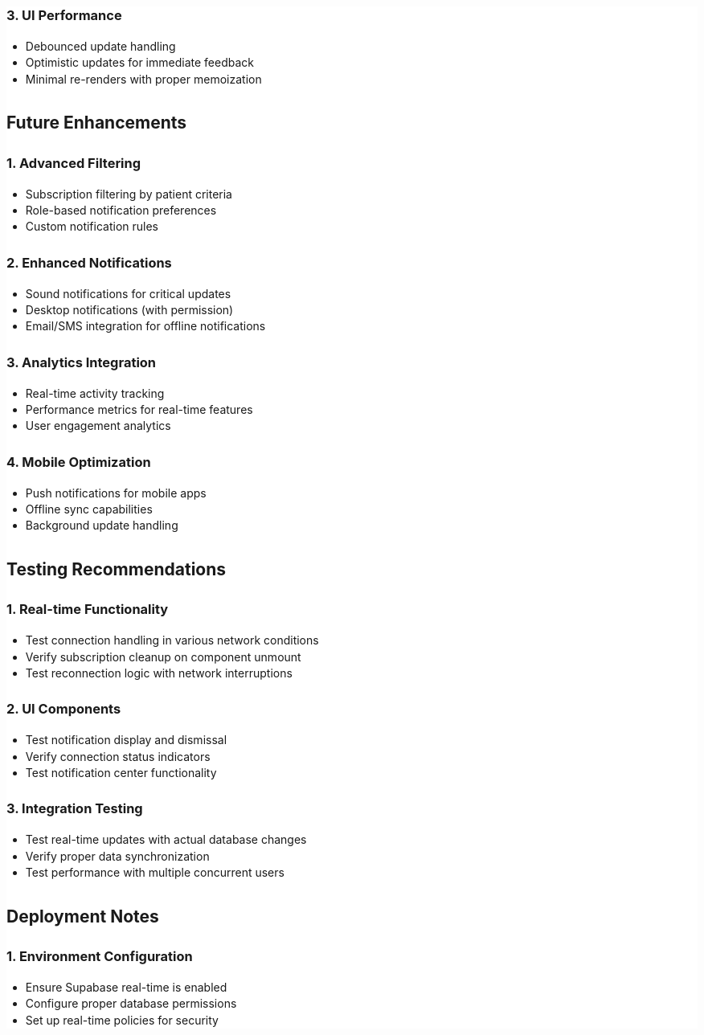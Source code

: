 ### 3. UI Performance
- Debounced update handling
- Optimistic updates for immediate feedback
- Minimal re-renders with proper memoization

## Future Enhancements

### 1. Advanced Filtering
- Subscription filtering by patient criteria
- Role-based notification preferences
- Custom notification rules

### 2. Enhanced Notifications
- Sound notifications for critical updates
- Desktop notifications (with permission)
- Email/SMS integration for offline notifications

### 3. Analytics Integration
- Real-time activity tracking
- Performance metrics for real-time features
- User engagement analytics

### 4. Mobile Optimization
- Push notifications for mobile apps
- Offline sync capabilities
- Background update handling

## Testing Recommendations

### 1. Real-time Functionality
- Test connection handling in various network conditions
- Verify subscription cleanup on component unmount
- Test reconnection logic with network interruptions

### 2. UI Components
- Test notification display and dismissal
- Verify connection status indicators
- Test notification center functionality

### 3. Integration Testing
- Test real-time updates with actual database changes
- Verify proper data synchronization
- Test performance with multiple concurrent users

## Deployment Notes

### 1. Environment Configuration
- Ensure Supabase real-time is enabled
- Configure proper database permissions
- Set up real-time policies for security
